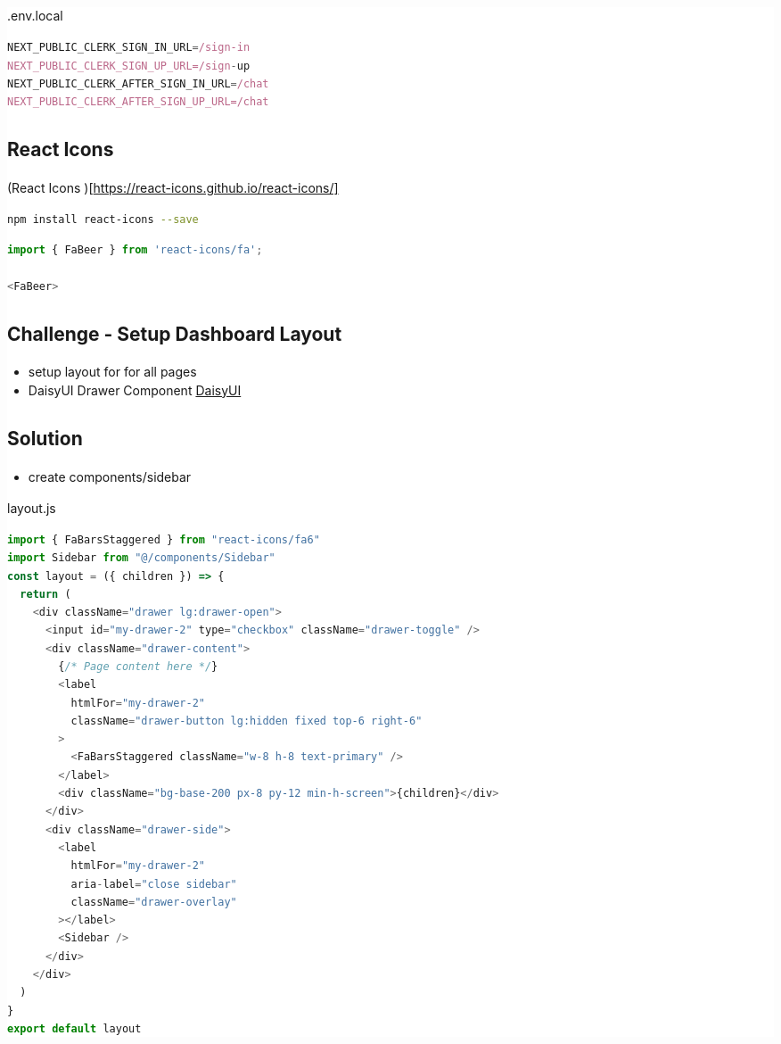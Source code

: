.env.local

```js
NEXT_PUBLIC_CLERK_SIGN_IN_URL=/sign-in
NEXT_PUBLIC_CLERK_SIGN_UP_URL=/sign-up
NEXT_PUBLIC_CLERK_AFTER_SIGN_IN_URL=/chat
NEXT_PUBLIC_CLERK_AFTER_SIGN_UP_URL=/chat
```

## React Icons

(React Icons )[https://react-icons.github.io/react-icons/]

```sh
npm install react-icons --save
```

```js
import { FaBeer } from 'react-icons/fa';

<FaBeer>

```

## Challenge - Setup Dashboard Layout

- setup layout for for all pages
- DaisyUI Drawer Component
  [DaisyUI](https://daisyui.com/components/drawer/)

## Solution

- create components/sidebar

layout.js

```js
import { FaBarsStaggered } from "react-icons/fa6"
import Sidebar from "@/components/Sidebar"
const layout = ({ children }) => {
  return (
    <div className="drawer lg:drawer-open">
      <input id="my-drawer-2" type="checkbox" className="drawer-toggle" />
      <div className="drawer-content">
        {/* Page content here */}
        <label
          htmlFor="my-drawer-2"
          className="drawer-button lg:hidden fixed top-6 right-6"
        >
          <FaBarsStaggered className="w-8 h-8 text-primary" />
        </label>
        <div className="bg-base-200 px-8 py-12 min-h-screen">{children}</div>
      </div>
      <div className="drawer-side">
        <label
          htmlFor="my-drawer-2"
          aria-label="close sidebar"
          className="drawer-overlay"
        ></label>
        <Sidebar />
      </div>
    </div>
  )
}
export default layout
```
